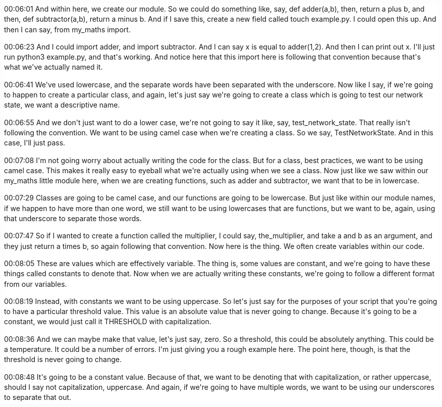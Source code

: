00:06:01
And within here, we create our module. So we could do something like, say, def adder(a,b), then, return a plus b, and then, def subtractor(a,b), return a minus b. And if I save this, create a new field called touch example.py. I could open this up. And then I can say, from my_maths import.

00:06:23
And I could import adder, and import subtractor. And I can say x is equal to adder(1,2). And then I can print out x. I'll just run python3 example.py, and that's working. And notice here that this import here is following that convention because that's what we've actually named it.

00:06:41
We've used lowercase, and the separate words have been separated with the underscore. Now like I say, if we're going to happen to create a particular class, and again, let's just say we're going to create a class which is going to test our network state, we want a descriptive name.

00:06:55
And we don't just want to do a lower case, we're not going to say it like, say, test_network_state. That really isn't following the convention. We want to be using camel case when we're creating a class. So we say, TestNetworkState. And in this case, I'll just pass.

00:07:08
I'm not going worry about actually writing the code for the class. But for a class, best practices, we want to be using camel case. This makes it really easy to eyeball what we're actually using when we see a class. Now just like we saw within our my_maths little module here, when we are creating functions, such as adder and subtractor, we want that to be in lowercase.

00:07:29
Classes are going to be camel case, and our functions are going to be lowercase. But just like within our module names, if we happen to have more than one word, we still want to be using lowercases that are functions, but we want to be, again, using that underscore to separate those words.

00:07:47
So if I wanted to create a function called the multiplier, I could say, the_multiplier, and take a and b as an argument, and they just return a times b, so again following that convention. Now here is the thing. We often create variables within our code.

00:08:05
These are values which are effectively variable. The thing is, some values are constant, and we're going to have these things called constants to denote that. Now when we are actually writing these constants, we're going to follow a different format from our variables.

00:08:19
Instead, with constants we want to be using uppercase. So let's just say for the purposes of your script that you're going to have a particular threshold value. This value is an absolute value that is never going to change. Because it's going to be a constant, we would just call it THRESHOLD with capitalization.

00:08:36
And we can maybe make that value, let's just say, zero. So a threshold, this could be absolutely anything. This could be a temperature. It could be a number of errors. I'm just giving you a rough example here. The point here, though, is that the threshold is never going to change.

00:08:48
It's going to be a constant value. Because of that, we want to be denoting that with capitalization, or rather uppercase, should I say not capitalization, uppercase. And again, if we're going to have multiple words, we want to be using our underscores to separate that out.
